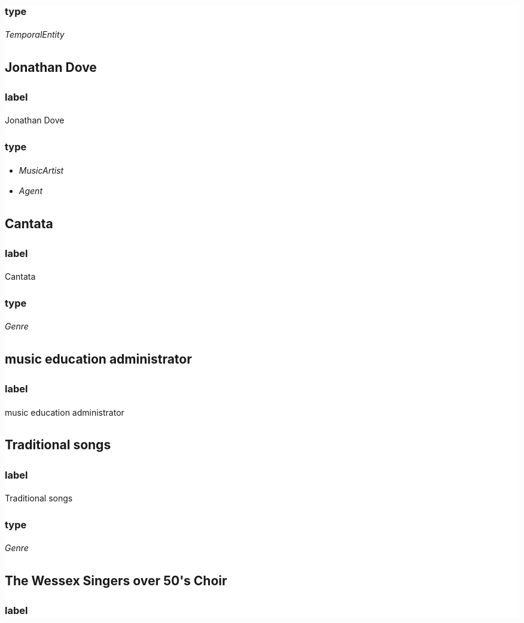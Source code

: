 ### type


*TemporalEntity*

## Jonathan Dove

### label


Jonathan Dove

### type

 - *MusicArtist*

 - *Agent*

## Cantata

### label


Cantata

### type


*Genre*

## music education administrator

### label


music education administrator

## Traditional songs

### label


Traditional songs

### type


*Genre*

## The Wessex Singers over 50's Choir

### label
